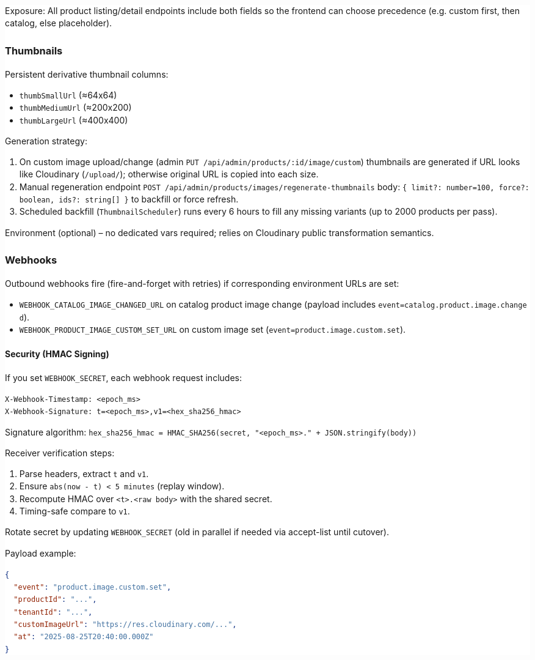 Exposure:
All product listing/detail endpoints include both fields so the frontend can choose precedence (e.g. custom first, then catalog, else placeholder).

### Thumbnails
Persistent derivative thumbnail columns:
- `thumbSmallUrl` (≈64x64)
- `thumbMediumUrl` (≈200x200)
- `thumbLargeUrl` (≈400x400)

Generation strategy:
1. On custom image upload/change (admin `PUT /api/admin/products/:id/image/custom`) thumbnails are generated if URL looks like Cloudinary (`/upload/`); otherwise original URL is copied into each size.
2. Manual regeneration endpoint `POST /api/admin/products/images/regenerate-thumbnails` body: `{ limit?: number=100, force?: boolean, ids?: string[] }` to backfill or force refresh.
3. Scheduled backfill (`ThumbnailScheduler`) runs every 6 hours to fill any missing variants (up to 2000 products per pass).

Environment (optional) – no dedicated vars required; relies on Cloudinary public transformation semantics.

### Webhooks
Outbound webhooks fire (fire-and-forget with retries) if corresponding environment URLs are set:
- `WEBHOOK_CATALOG_IMAGE_CHANGED_URL` on catalog product image change (payload includes `event=catalog.product.image.changed`).
- `WEBHOOK_PRODUCT_IMAGE_CUSTOM_SET_URL` on custom image set (`event=product.image.custom.set`).

#### Security (HMAC Signing)
If you set `WEBHOOK_SECRET`, each webhook request includes:
```
X-Webhook-Timestamp: <epoch_ms>
X-Webhook-Signature: t=<epoch_ms>,v1=<hex_sha256_hmac>
```
Signature algorithm:
`hex_sha256_hmac = HMAC_SHA256(secret, "<epoch_ms>." + JSON.stringify(body))`

Receiver verification steps:
1. Parse headers, extract `t` and `v1`.
2. Ensure `abs(now - t) < 5 minutes` (replay window).
3. Recompute HMAC over `<t>.<raw body>` with the shared secret.
4. Timing-safe compare to `v1`.

Rotate secret by updating `WEBHOOK_SECRET` (old in parallel if needed via accept-list until cutover).

Payload example:
```json
{
  "event": "product.image.custom.set",
  "productId": "...",
  "tenantId": "...",
  "customImageUrl": "https://res.cloudinary.com/...",
  "at": "2025-08-25T20:40:00.000Z"
}
```
